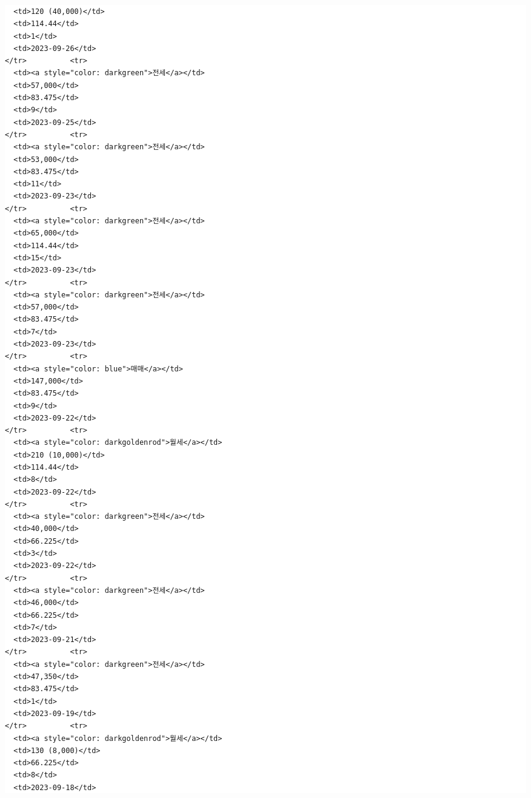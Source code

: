       <td>120 (40,000)</td>
      <td>114.44</td>
      <td>1</td>
      <td>2023-09-26</td>
    </tr>          <tr>
      <td><a style="color: darkgreen">전세</a></td>
      <td>57,000</td>
      <td>83.475</td>
      <td>9</td>
      <td>2023-09-25</td>
    </tr>          <tr>
      <td><a style="color: darkgreen">전세</a></td>
      <td>53,000</td>
      <td>83.475</td>
      <td>11</td>
      <td>2023-09-23</td>
    </tr>          <tr>
      <td><a style="color: darkgreen">전세</a></td>
      <td>65,000</td>
      <td>114.44</td>
      <td>15</td>
      <td>2023-09-23</td>
    </tr>          <tr>
      <td><a style="color: darkgreen">전세</a></td>
      <td>57,000</td>
      <td>83.475</td>
      <td>7</td>
      <td>2023-09-23</td>
    </tr>          <tr>
      <td><a style="color: blue">매매</a></td>
      <td>147,000</td>
      <td>83.475</td>
      <td>9</td>
      <td>2023-09-22</td>
    </tr>          <tr>
      <td><a style="color: darkgoldenrod">월세</a></td>
      <td>210 (10,000)</td>
      <td>114.44</td>
      <td>8</td>
      <td>2023-09-22</td>
    </tr>          <tr>
      <td><a style="color: darkgreen">전세</a></td>
      <td>40,000</td>
      <td>66.225</td>
      <td>3</td>
      <td>2023-09-22</td>
    </tr>          <tr>
      <td><a style="color: darkgreen">전세</a></td>
      <td>46,000</td>
      <td>66.225</td>
      <td>7</td>
      <td>2023-09-21</td>
    </tr>          <tr>
      <td><a style="color: darkgreen">전세</a></td>
      <td>47,350</td>
      <td>83.475</td>
      <td>1</td>
      <td>2023-09-19</td>
    </tr>          <tr>
      <td><a style="color: darkgoldenrod">월세</a></td>
      <td>130 (8,000)</td>
      <td>66.225</td>
      <td>8</td>
      <td>2023-09-18</td>